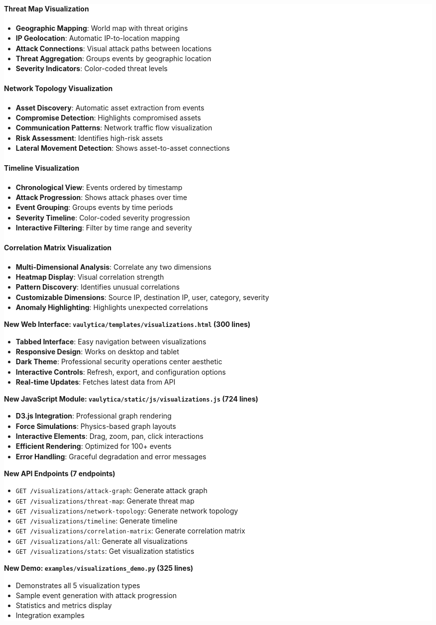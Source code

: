 #### Threat Map Visualization
- **Geographic Mapping**: World map with threat origins
- **IP Geolocation**: Automatic IP-to-location mapping
- **Attack Connections**: Visual attack paths between locations
- **Threat Aggregation**: Groups events by geographic location
- **Severity Indicators**: Color-coded threat levels

#### Network Topology Visualization
- **Asset Discovery**: Automatic asset extraction from events
- **Compromise Detection**: Highlights compromised assets
- **Communication Patterns**: Network traffic flow visualization
- **Risk Assessment**: Identifies high-risk assets
- **Lateral Movement Detection**: Shows asset-to-asset connections

#### Timeline Visualization
- **Chronological View**: Events ordered by timestamp
- **Attack Progression**: Shows attack phases over time
- **Event Grouping**: Groups events by time periods
- **Severity Timeline**: Color-coded severity progression
- **Interactive Filtering**: Filter by time range and severity

#### Correlation Matrix Visualization
- **Multi-Dimensional Analysis**: Correlate any two dimensions
- **Heatmap Display**: Visual correlation strength
- **Pattern Discovery**: Identifies unusual correlations
- **Customizable Dimensions**: Source IP, destination IP, user, category, severity
- **Anomaly Highlighting**: Highlights unexpected correlations

**New Web Interface: `vaulytica/templates/visualizations.html` (300 lines)**
- **Tabbed Interface**: Easy navigation between visualizations
- **Responsive Design**: Works on desktop and tablet
- **Dark Theme**: Professional security operations center aesthetic
- **Interactive Controls**: Refresh, export, and configuration options
- **Real-time Updates**: Fetches latest data from API

**New JavaScript Module: `vaulytica/static/js/visualizations.js` (724 lines)**
- **D3.js Integration**: Professional graph rendering
- **Force Simulations**: Physics-based graph layouts
- **Interactive Elements**: Drag, zoom, pan, click interactions
- **Efficient Rendering**: Optimized for 100+ events
- **Error Handling**: Graceful degradation and error messages

**New API Endpoints (7 endpoints)**
- `GET /visualizations/attack-graph`: Generate attack graph
- `GET /visualizations/threat-map`: Generate threat map
- `GET /visualizations/network-topology`: Generate network topology
- `GET /visualizations/timeline`: Generate timeline
- `GET /visualizations/correlation-matrix`: Generate correlation matrix
- `GET /visualizations/all`: Generate all visualizations
- `GET /visualizations/stats`: Get visualization statistics

**New Demo: `examples/visualizations_demo.py` (325 lines)**
- Demonstrates all 5 visualization types
- Sample event generation with attack progression
- Statistics and metrics display
- Integration examples
